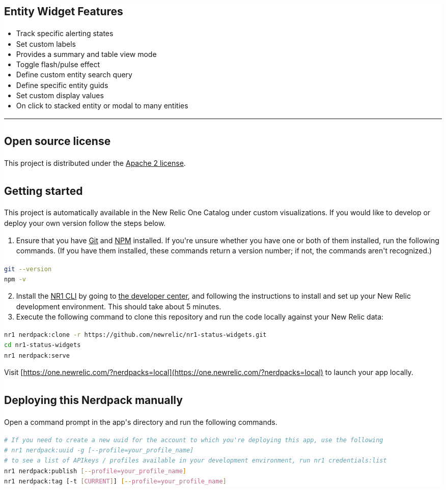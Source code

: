 ## Entity Widget Features

- Track specific alerting states
- Set custom labels
- Provides a summary and table view mode
- Toggle flash/pulse effect
- Define custom entity search query
- Define specific entity guids
- Set custom display values
- On click to stacked entity or modal to many entities
---
## Open source license

This project is distributed under the [Apache 2 license](LICENSE).


## Getting started

This project is automatically available in the New Relic One Catalog under custom visualizations. If you would like to develop or deploy your own version follow the steps below.

1. Ensure that you have [Git](https://git-scm.com/book/en/v2/Getting-Started-Installing-Git) and [NPM](https://www.npmjs.com/get-npm) installed. If you're unsure whether you have one or both of them installed, run the following commands. (If you have them installed, these commands return a version number; if not, the commands aren't recognized.)
```bash
git --version
npm -v
```
2. Install the [NR1 CLI](https://one.newrelic.com/launcher/developer-center.launcher) by going to [the developer center](https://one.newrelic.com/launcher/developer-center.launcher), and following the instructions to install and set up your New Relic development environment. This should take about 5 minutes.
3. Execute the following command to clone this repository and run the code locally against your New Relic data:

```bash
nr1 nerdpack:clone -r https://github.com/newrelic/nr1-status-widgets.git
cd nr1-status-widgets
nr1 nerdpack:serve
```

Visit [https://one.newrelic.com/?nerdpacks=local](https://one.newrelic.com/?nerdpacks=local) to launch your app locally.

## Deploying this Nerdpack manually

Open a command prompt in the app's directory and run the following commands.

```bash
# If you need to create a new uuid for the account to which you're deploying this app, use the following
# nr1 nerdpack:uuid -g [--profile=your_profile_name]
# to see a list of APIkeys / profiles available in your development environment, run nr1 credentials:list
nr1 nerdpack:publish [--profile=your_profile_name]
nr1 nerdpack:tag [-t [CURRENT]] [--profile=your_profile_name]
```
